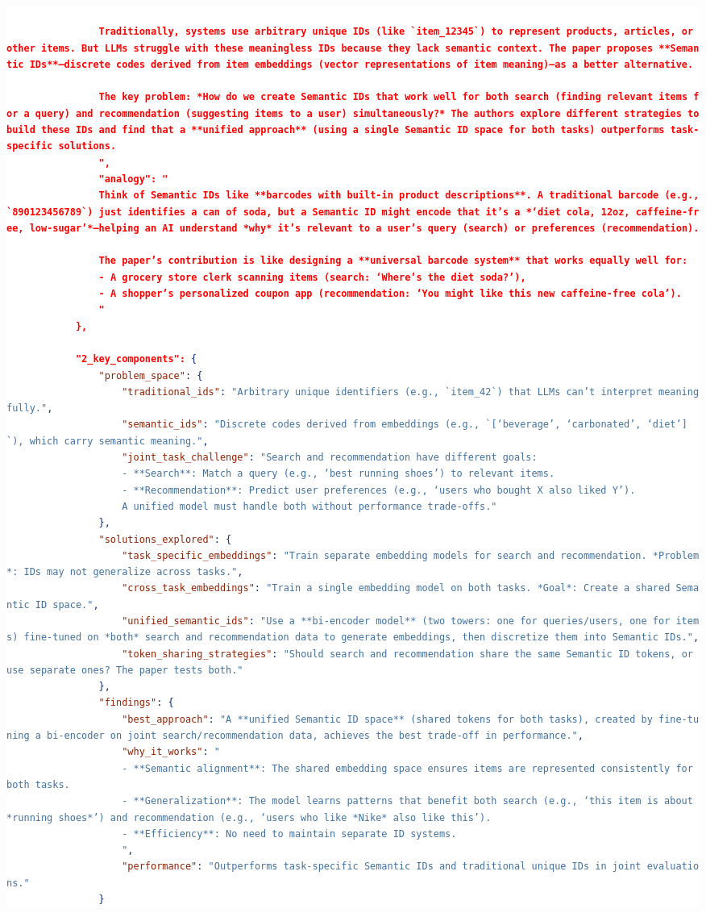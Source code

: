 ```json

                Traditionally, systems use arbitrary unique IDs (like `item_12345`) to represent products, articles, or other items. But LLMs struggle with these meaningless IDs because they lack semantic context. The paper proposes **Semantic IDs**—discrete codes derived from item embeddings (vector representations of item meaning)—as a better alternative.

                The key problem: *How do we create Semantic IDs that work well for both search (finding relevant items for a query) and recommendation (suggesting items to a user) simultaneously?* The authors explore different strategies to build these IDs and find that a **unified approach** (using a single Semantic ID space for both tasks) outperforms task-specific solutions.
                ",
                "analogy": "
                Think of Semantic IDs like **barcodes with built-in product descriptions**. A traditional barcode (e.g., `890123456789`) just identifies a can of soda, but a Semantic ID might encode that it’s a *‘diet cola, 12oz, caffeine-free, low-sugar’*—helping an AI understand *why* it’s relevant to a user’s query (search) or preferences (recommendation).

                The paper’s contribution is like designing a **universal barcode system** that works equally well for:
                - A grocery store clerk scanning items (search: ‘Where’s the diet soda?’),
                - A shopper’s personalized coupon app (recommendation: ‘You might like this new caffeine-free cola’).
                "
            },

            "2_key_components": {
                "problem_space": {
                    "traditional_ids": "Arbitrary unique identifiers (e.g., `item_42`) that LLMs can’t interpret meaningfully.",
                    "semantic_ids": "Discrete codes derived from embeddings (e.g., `[‘beverage’, ‘carbonated’, ‘diet’]`), which carry semantic meaning.",
                    "joint_task_challenge": "Search and recommendation have different goals:
                    - **Search**: Match a query (e.g., ‘best running shoes’) to relevant items.
                    - **Recommendation**: Predict user preferences (e.g., ‘users who bought X also liked Y’).
                    A unified model must handle both without performance trade-offs."
                },
                "solutions_explored": {
                    "task_specific_embeddings": "Train separate embedding models for search and recommendation. *Problem*: IDs may not generalize across tasks.",
                    "cross_task_embeddings": "Train a single embedding model on both tasks. *Goal*: Create a shared Semantic ID space.",
                    "unified_semantic_ids": "Use a **bi-encoder model** (two towers: one for queries/users, one for items) fine-tuned on *both* search and recommendation data to generate embeddings, then discretize them into Semantic IDs.",
                    "token_sharing_strategies": "Should search and recommendation share the same Semantic ID tokens, or use separate ones? The paper tests both."
                },
                "findings": {
                    "best_approach": "A **unified Semantic ID space** (shared tokens for both tasks), created by fine-tuning a bi-encoder on joint search/recommendation data, achieves the best trade-off in performance.",
                    "why_it_works": "
                    - **Semantic alignment**: The shared embedding space ensures items are represented consistently for both tasks.
                    - **Generalization**: The model learns patterns that benefit both search (e.g., ‘this item is about *running shoes*’) and recommendation (e.g., ‘users who like *Nike* also like this’).
                    - **Efficiency**: No need to maintain separate ID systems.
                    ",
                    "performance": "Outperforms task-specific Semantic IDs and traditional unique IDs in joint evaluations."
                }
```